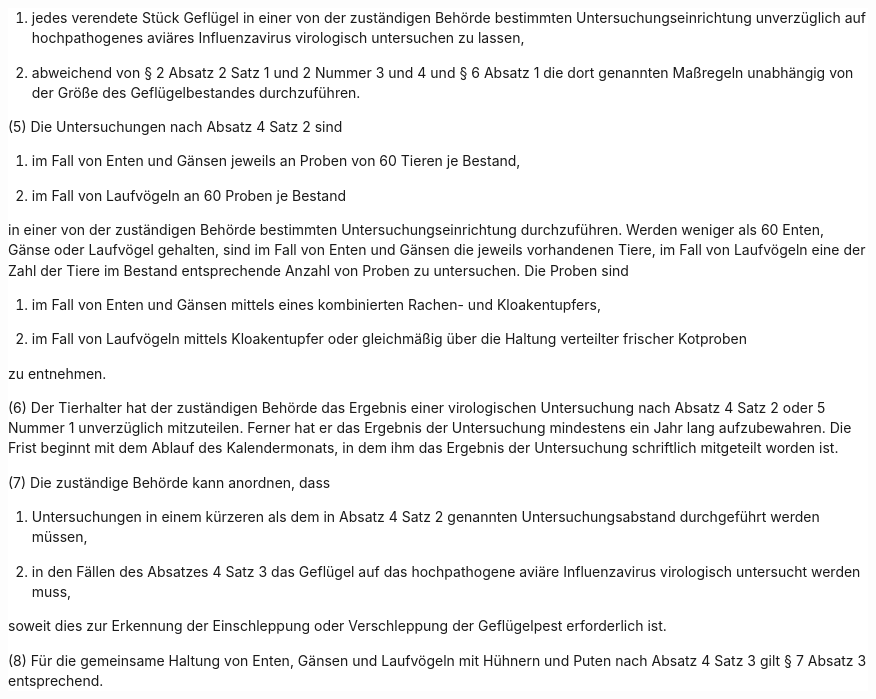1.  jedes verendete Stück Geflügel in einer von der zuständigen Behörde
    bestimmten Untersuchungseinrichtung unverzüglich auf hochpathogenes
    aviäres Influenzavirus virologisch untersuchen zu lassen,


2.  abweichend von § 2 Absatz 2 Satz 1 und 2 Nummer 3 und 4 und § 6 Absatz
    1 die dort genannten Maßregeln unabhängig von der Größe des
    Geflügelbestandes durchzuführen.




(5) Die Untersuchungen nach Absatz 4 Satz 2 sind

1.  im Fall von Enten und Gänsen jeweils an Proben von 60 Tieren je
    Bestand,


2.  im Fall von Laufvögeln an 60 Proben je Bestand



in einer von der zuständigen Behörde bestimmten
Untersuchungseinrichtung durchzuführen. Werden weniger als 60 Enten,
Gänse oder Laufvögel gehalten, sind im Fall von Enten und Gänsen die
jeweils vorhandenen Tiere, im Fall von Laufvögeln eine der Zahl der
Tiere im Bestand entsprechende Anzahl von Proben zu untersuchen. Die
Proben sind

1.  im Fall von Enten und Gänsen mittels eines kombinierten Rachen- und
    Kloakentupfers,


2.  im Fall von Laufvögeln mittels Kloakentupfer oder gleichmäßig über die
    Haltung verteilter frischer Kotproben



zu entnehmen.

(6) Der Tierhalter hat der zuständigen Behörde das Ergebnis einer
virologischen Untersuchung nach Absatz 4 Satz 2 oder 5 Nummer 1
unverzüglich mitzuteilen. Ferner hat er das Ergebnis der Untersuchung
mindestens ein Jahr lang aufzubewahren. Die Frist beginnt mit dem
Ablauf des Kalendermonats, in dem ihm das Ergebnis der Untersuchung
schriftlich mitgeteilt worden ist.

(7) Die zuständige Behörde kann anordnen, dass

1.  Untersuchungen in einem kürzeren als dem in Absatz 4 Satz 2 genannten
    Untersuchungsabstand durchgeführt werden müssen,


2.  in den Fällen des Absatzes 4 Satz 3 das Geflügel auf das hochpathogene
    aviäre Influenzavirus virologisch untersucht werden muss,



soweit dies zur Erkennung der Einschleppung oder Verschleppung der
Geflügelpest erforderlich ist.

(8) Für die gemeinsame Haltung von Enten, Gänsen und Laufvögeln mit
Hühnern und Puten nach Absatz 4 Satz 3 gilt § 7 Absatz 3 entsprechend.
